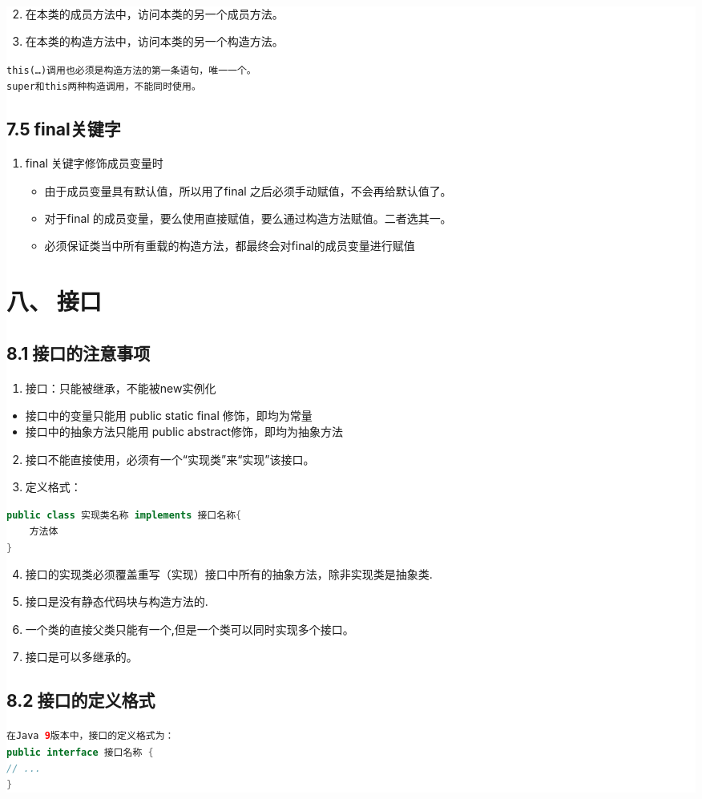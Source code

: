 2. 在本类的成员方法中，访问本类的另一个成员方法。

3. 在本类的构造方法中，访问本类的另一个构造方法。

```
this(…)调用也必须是构造方法的第一条语句，唯一一个。    
super和this两种构造调用，不能同时使用。
```

## 7.5 final关键字

1. final 关键字修饰成员变量时

   - 由于成员变量具有默认值，所以用了final 之后必须手动赋值，不会再给默认值了。

   - 对于final 的成员变量，要么使用直接赋值，要么通过构造方法赋值。二者选其一。

   - 必须保证类当中所有重载的构造方法，都最终会对final的成员变量进行赋值




# 八、 接口

## 8.1 接口的注意事项

1. 接口：只能被继承，不能被new实例化

- 接口中的变量只能用 public static final 修饰，即均为常量
- 接口中的抽象方法只能用 public abstract修饰，即均为抽象方法

2. 接口不能直接使用，必须有一个“实现类”来“实现”该接口。

3. 定义格式：

```java
public class 实现类名称 implements 接口名称{
	方法体
}
```

4. 接口的实现类必须覆盖重写（实现）接口中所有的抽象方法，除非实现类是抽象类.

5. 接口是没有静态代码块与构造方法的.

6. 一个类的直接父类只能有一个,但是一个类可以同时实现多个接口。

7. 接口是可以多继承的。

## 8.2 接口的定义格式

```java
在Java 9版本中，接口的定义格式为：
public interface 接口名称 {
// ...
}
```
